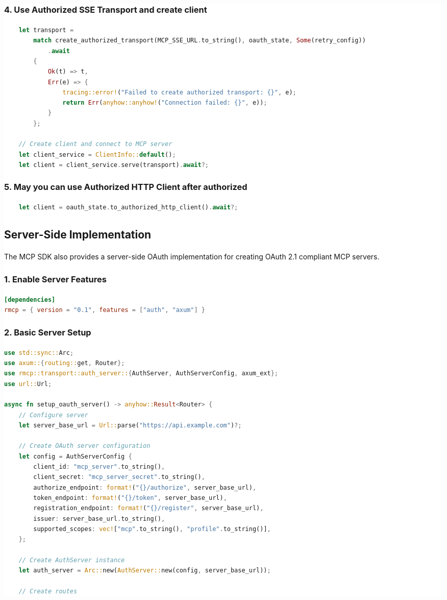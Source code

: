 ### 4. Use Authorized SSE Transport and create client

```rust ignore
    let transport =
        match create_authorized_transport(MCP_SSE_URL.to_string(), oauth_state, Some(retry_config))
            .await
        {
            Ok(t) => t,
            Err(e) => {
                tracing::error!("Failed to create authorized transport: {}", e);
                return Err(anyhow::anyhow!("Connection failed: {}", e));
            }
        };

    // Create client and connect to MCP server
    let client_service = ClientInfo::default();
    let client = client_service.serve(transport).await?;
```

### 5. May you can use Authorized HTTP Client after authorized

```rust ignore
    let client = oauth_state.to_authorized_http_client().await?;
```

## Server-Side Implementation

The MCP SDK also provides a server-side OAuth implementation for creating OAuth 2.1 compliant MCP servers.

### 1. Enable Server Features

```toml
[dependencies]
rmcp = { version = "0.1", features = ["auth", "axum"] }
```

### 2. Basic Server Setup

```rust
use std::sync::Arc;
use axum::{routing::get, Router};
use rmcp::transport::auth_server::{AuthServer, AuthServerConfig, axum_ext};
use url::Url;

async fn setup_oauth_server() -> anyhow::Result<Router> {
    // Configure server
    let server_base_url = Url::parse("https://api.example.com")?;
    
    // Create OAuth server configuration
    let config = AuthServerConfig {
        client_id: "mcp_server".to_string(),
        client_secret: "mcp_server_secret".to_string(),
        authorize_endpoint: format!("{}/authorize", server_base_url),
        token_endpoint: format!("{}/token", server_base_url),
        registration_endpoint: format!("{}/register", server_base_url),
        issuer: server_base_url.to_string(),
        supported_scopes: vec!["mcp".to_string(), "profile".to_string()],
    };
    
    // Create AuthServer instance
    let auth_server = Arc::new(AuthServer::new(config, server_base_url));
    
    // Create routes
```